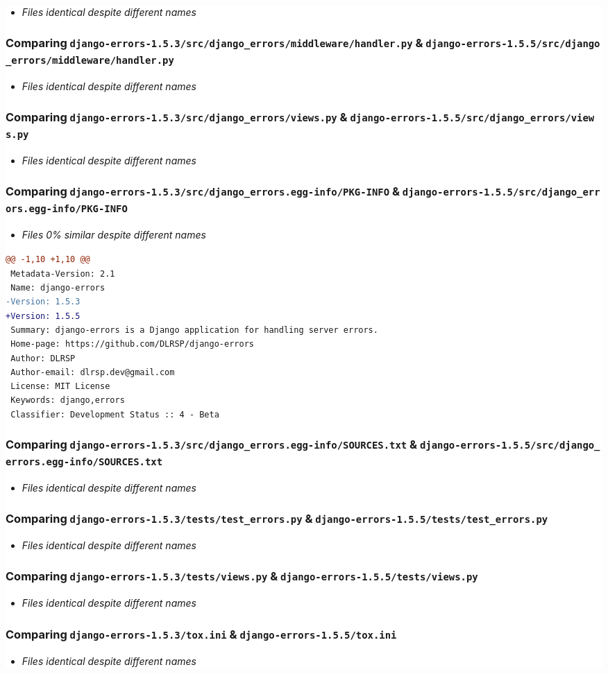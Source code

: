  * *Files identical despite different names*

### Comparing `django-errors-1.5.3/src/django_errors/middleware/handler.py` & `django-errors-1.5.5/src/django_errors/middleware/handler.py`

 * *Files identical despite different names*

### Comparing `django-errors-1.5.3/src/django_errors/views.py` & `django-errors-1.5.5/src/django_errors/views.py`

 * *Files identical despite different names*

### Comparing `django-errors-1.5.3/src/django_errors.egg-info/PKG-INFO` & `django-errors-1.5.5/src/django_errors.egg-info/PKG-INFO`

 * *Files 0% similar despite different names*

```diff
@@ -1,10 +1,10 @@
 Metadata-Version: 2.1
 Name: django-errors
-Version: 1.5.3
+Version: 1.5.5
 Summary: django-errors is a Django application for handling server errors.
 Home-page: https://github.com/DLRSP/django-errors
 Author: DLRSP
 Author-email: dlrsp.dev@gmail.com
 License: MIT License
 Keywords: django,errors
 Classifier: Development Status :: 4 - Beta
```

### Comparing `django-errors-1.5.3/src/django_errors.egg-info/SOURCES.txt` & `django-errors-1.5.5/src/django_errors.egg-info/SOURCES.txt`

 * *Files identical despite different names*

### Comparing `django-errors-1.5.3/tests/test_errors.py` & `django-errors-1.5.5/tests/test_errors.py`

 * *Files identical despite different names*

### Comparing `django-errors-1.5.3/tests/views.py` & `django-errors-1.5.5/tests/views.py`

 * *Files identical despite different names*

### Comparing `django-errors-1.5.3/tox.ini` & `django-errors-1.5.5/tox.ini`

 * *Files identical despite different names*

